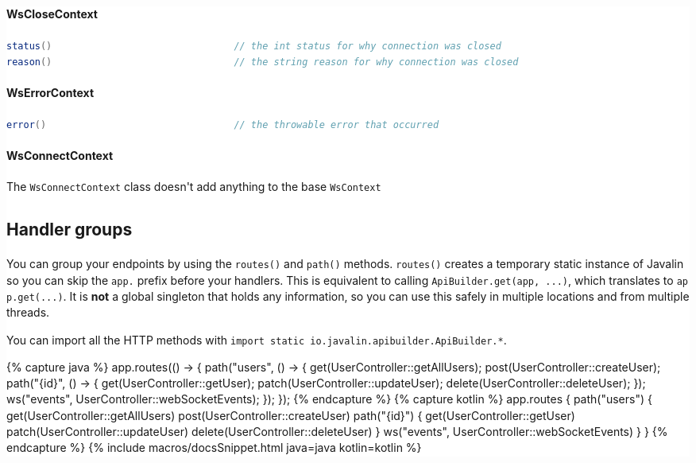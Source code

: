 #### WsCloseContext
```java
status()                                // the int status for why connection was closed
reason()                                // the string reason for why connection was closed
```

#### WsErrorContext
```java
error()                                 // the throwable error that occurred
```

#### WsConnectContext
The `WsConnectContext` class doesn't add anything to the base `WsContext`

## Handler groups
You can group your endpoints by using the `routes()` and `path()` methods. `routes()` creates
a temporary static instance of Javalin so you can skip the `app.` prefix before your handlers.
This is equivalent to calling `ApiBuilder.get(app, ...)`, which translates
to `app.get(...)`. It is **not** a global singleton that holds any information, so
you can use this safely in multiple locations and from multiple threads.

You can import all the HTTP methods with `import static io.javalin.apibuilder.ApiBuilder.*`.

{% capture java %}
app.routes(() -> {
    path("users", () -> {
        get(UserController::getAllUsers);
        post(UserController::createUser);
        path("{id}", () -> {
            get(UserController::getUser);
            patch(UserController::updateUser);
            delete(UserController::deleteUser);
        });
        ws("events", UserController::webSocketEvents);
    });
});
{% endcapture %}
{% capture kotlin %}
app.routes {
    path("users") {
        get(UserController::getAllUsers)
        post(UserController::createUser)
        path("{id}") {
            get(UserController::getUser)
            patch(UserController::updateUser)
            delete(UserController::deleteUser)
        }
        ws("events", UserController::webSocketEvents)
    }
}
{% endcapture %}
{% include macros/docsSnippet.html java=java kotlin=kotlin %}
